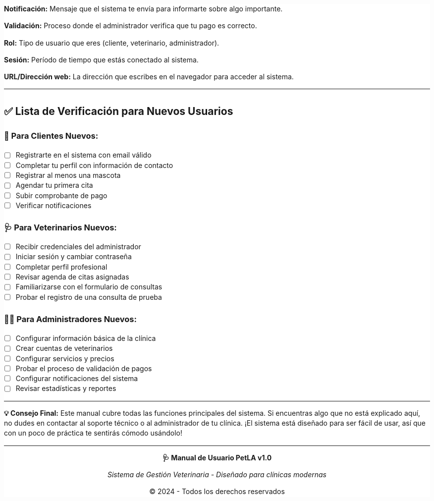 **Notificación:** Mensaje que el sistema te envía para informarte sobre algo importante.

**Validación:** Proceso donde el administrador verifica que tu pago es correcto.

**Rol:** Tipo de usuario que eres (cliente, veterinario, administrador).

**Sesión:** Período de tiempo que estás conectado al sistema.

**URL/Dirección web:** La dirección que escribes en el navegador para acceder al sistema.

---

## ✅ Lista de Verificación para Nuevos Usuarios

### 👤 Para Clientes Nuevos:
- [ ] Registrarte en el sistema con email válido
- [ ] Completar tu perfil con información de contacto
- [ ] Registrar al menos una mascota
- [ ] Agendar tu primera cita
- [ ] Subir comprobante de pago
- [ ] Verificar notificaciones

### 🩺 Para Veterinarios Nuevos:
- [ ] Recibir credenciales del administrador
- [ ] Iniciar sesión y cambiar contraseña
- [ ] Completar perfil profesional
- [ ] Revisar agenda de citas asignadas
- [ ] Familiarizarse con el formulario de consultas
- [ ] Probar el registro de una consulta de prueba

### 👨‍💼 Para Administradores Nuevos:
- [ ] Configurar información básica de la clínica
- [ ] Crear cuentas de veterinarios
- [ ] Configurar servicios y precios
- [ ] Probar el proceso de validación de pagos
- [ ] Configurar notificaciones del sistema
- [ ] Revisar estadísticas y reportes

---

**💡 Consejo Final:** Este manual cubre todas las funciones principales del sistema. Si encuentras algo que no está explicado aquí, no dudes en contactar al soporte técnico o al administrador de tu clínica. ¡El sistema está diseñado para ser fácil de usar, así que con un poco de práctica te sentirás cómodo usándolo!

---

<div align="center">
  <p><strong>🩺 Manual de Usuario PetLA v1.0</strong></p>
  <p><em>Sistema de Gestión Veterinaria - Diseñado para clínicas modernas</em></p>
  <p>© 2024 - Todos los derechos reservados</p>
</div>
